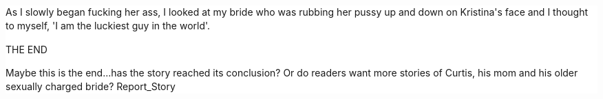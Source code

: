 As I slowly began fucking her ass, I looked at my bride who was rubbing her pussy up and down on Kristina's face and I thought to myself, 'I am the luckiest guy in the world'. 

THE END 

Maybe this is the end...has the story reached its conclusion? Or do readers want more stories of Curtis, his mom and his older sexually charged bride? Report_Story 
